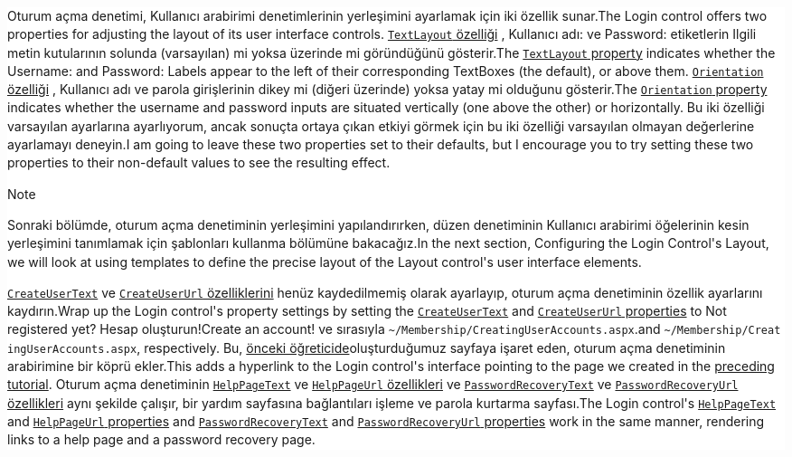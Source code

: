 <span data-ttu-id="b8c9a-215">Oturum açma denetimi, Kullanıcı arabirimi denetimlerinin yerleşimini ayarlamak için iki özellik sunar.</span><span class="sxs-lookup"><span data-stu-id="b8c9a-215">The Login control offers two properties for adjusting the layout of its user interface controls.</span></span> <span data-ttu-id="b8c9a-216">[`TextLayout` özelliği](https://msdn.microsoft.com/library/system.web.ui.webcontrols.login.textlayout.aspx) , Kullanıcı adı: ve Password: etiketlerin Ilgili metin kutularının solunda (varsayılan) mi yoksa üzerinde mi göründüğünü gösterir.</span><span class="sxs-lookup"><span data-stu-id="b8c9a-216">The [`TextLayout` property](https://msdn.microsoft.com/library/system.web.ui.webcontrols.login.textlayout.aspx) indicates whether the Username: and Password: Labels appear to the left of their corresponding TextBoxes (the default), or above them.</span></span> <span data-ttu-id="b8c9a-217">[`Orientation` özelliği](https://msdn.microsoft.com/library/system.web.ui.webcontrols.login.orientation.aspx) , Kullanıcı adı ve parola girişlerinin dikey mi (diğeri üzerinde) yoksa yatay mi olduğunu gösterir.</span><span class="sxs-lookup"><span data-stu-id="b8c9a-217">The [`Orientation` property](https://msdn.microsoft.com/library/system.web.ui.webcontrols.login.orientation.aspx) indicates whether the username and password inputs are situated vertically (one above the other) or horizontally.</span></span> <span data-ttu-id="b8c9a-218">Bu iki özelliği varsayılan ayarlarına ayarlıyorum, ancak sonuçta ortaya çıkan etkiyi görmek için bu iki özelliği varsayılan olmayan değerlerine ayarlamayı deneyin.</span><span class="sxs-lookup"><span data-stu-id="b8c9a-218">I am going to leave these two properties set to their defaults, but I encourage you to try setting these two properties to their non-default values to see the resulting effect.</span></span>

> [!NOTE]
> <span data-ttu-id="b8c9a-219">Sonraki bölümde, oturum açma denetiminin yerleşimini yapılandırırken, düzen denetiminin Kullanıcı arabirimi öğelerinin kesin yerleşimini tanımlamak için şablonları kullanma bölümüne bakacağız.</span><span class="sxs-lookup"><span data-stu-id="b8c9a-219">In the next section, Configuring the Login Control's Layout, we will look at using templates to define the precise layout of the Layout control's user interface elements.</span></span>

<span data-ttu-id="b8c9a-220">[`CreateUserText`](https://msdn.microsoft.com/library/system.web.ui.webcontrols.login.createusertext.aspx) ve [`CreateUserUrl` özelliklerini](https://msdn.microsoft.com/library/system.web.ui.webcontrols.login.createuserurl.aspx) henüz kaydedilmemiş olarak ayarlayıp, oturum açma denetiminin özellik ayarlarını kaydırın.</span><span class="sxs-lookup"><span data-stu-id="b8c9a-220">Wrap up the Login control's property settings by setting the [`CreateUserText`](https://msdn.microsoft.com/library/system.web.ui.webcontrols.login.createusertext.aspx) and [`CreateUserUrl` properties](https://msdn.microsoft.com/library/system.web.ui.webcontrols.login.createuserurl.aspx) to Not registered yet?</span></span> <span data-ttu-id="b8c9a-221">Hesap oluşturun!</span><span class="sxs-lookup"><span data-stu-id="b8c9a-221">Create an account!</span></span> <span data-ttu-id="b8c9a-222">ve sırasıyla `~/Membership/CreatingUserAccounts.aspx`.</span><span class="sxs-lookup"><span data-stu-id="b8c9a-222">and `~/Membership/CreatingUserAccounts.aspx`, respectively.</span></span> <span data-ttu-id="b8c9a-223">Bu, <a id="Tutorial05"> </a> [önceki öğreticide](creating-user-accounts-vb.md)oluşturduğumuz sayfaya işaret eden, oturum açma denetiminin arabirimine bir köprü ekler.</span><span class="sxs-lookup"><span data-stu-id="b8c9a-223">This adds a hyperlink to the Login control's interface pointing to the page we created in the <a id="Tutorial05"></a>[preceding tutorial](creating-user-accounts-vb.md).</span></span> <span data-ttu-id="b8c9a-224">Oturum açma denetiminin [`HelpPageText`](https://msdn.microsoft.com/library/system.web.ui.webcontrols.login.helppagetext.aspx) ve [`HelpPageUrl` özellikleri](https://msdn.microsoft.com/library/system.web.ui.webcontrols.login.helppageurl.aspx) ve [`PasswordRecoveryText`](https://msdn.microsoft.com/library/system.web.ui.webcontrols.login.passwordrecoverytext.aspx) ve [`PasswordRecoveryUrl` özellikleri](https://msdn.microsoft.com/library/system.web.ui.webcontrols.login.passwordrecoveryurl.aspx) aynı şekilde çalışır, bir yardım sayfasına bağlantıları işleme ve parola kurtarma sayfası.</span><span class="sxs-lookup"><span data-stu-id="b8c9a-224">The Login control's [`HelpPageText`](https://msdn.microsoft.com/library/system.web.ui.webcontrols.login.helppagetext.aspx) and [`HelpPageUrl` properties](https://msdn.microsoft.com/library/system.web.ui.webcontrols.login.helppageurl.aspx) and [`PasswordRecoveryText`](https://msdn.microsoft.com/library/system.web.ui.webcontrols.login.passwordrecoverytext.aspx) and [`PasswordRecoveryUrl` properties](https://msdn.microsoft.com/library/system.web.ui.webcontrols.login.passwordrecoveryurl.aspx) work in the same manner, rendering links to a help page and a password recovery page.</span></span>
